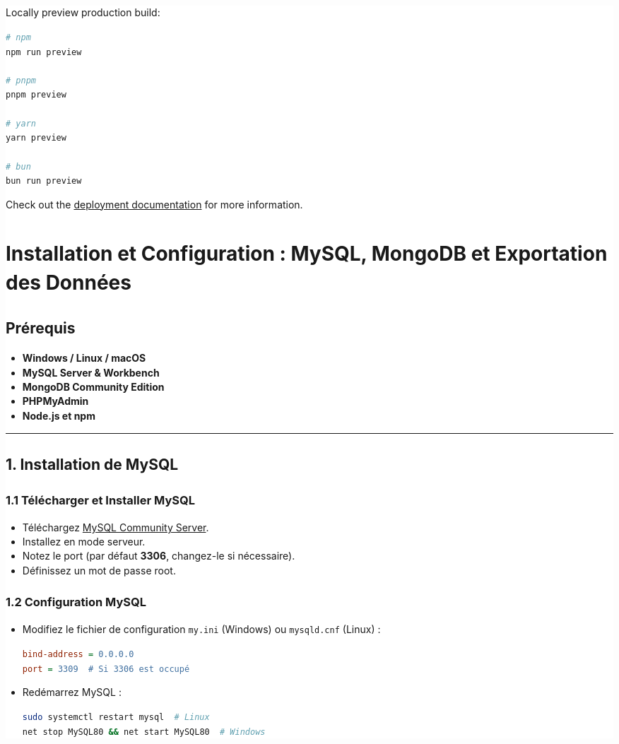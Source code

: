 Locally preview production build:

```bash
# npm
npm run preview

# pnpm
pnpm preview

# yarn
yarn preview

# bun
bun run preview
```

Check out the [deployment documentation](https://nuxt.com/docs/getting-started/deployment) for more information.


# Installation et Configuration : MySQL, MongoDB et Exportation des Données

## Prérequis
- **Windows / Linux / macOS**
- **MySQL Server & Workbench**
- **MongoDB Community Edition**
- **PHPMyAdmin**
- **Node.js et npm**

---

## 1. Installation de MySQL
### **1.1 Télécharger et Installer MySQL**
- Téléchargez [MySQL Community Server](https://dev.mysql.com/downloads/mysql/).
- Installez en mode serveur.
- Notez le port (par défaut **3306**, changez-le si nécessaire).
- Définissez un mot de passe root.

### **1.2 Configuration MySQL**
- Modifiez le fichier de configuration `my.ini` (Windows) ou `mysqld.cnf` (Linux) :
  ```ini
  bind-address = 0.0.0.0
  port = 3309  # Si 3306 est occupé
  ```
- Redémarrez MySQL :
  ```bash
  sudo systemctl restart mysql  # Linux
  net stop MySQL80 && net start MySQL80  # Windows
  ```
